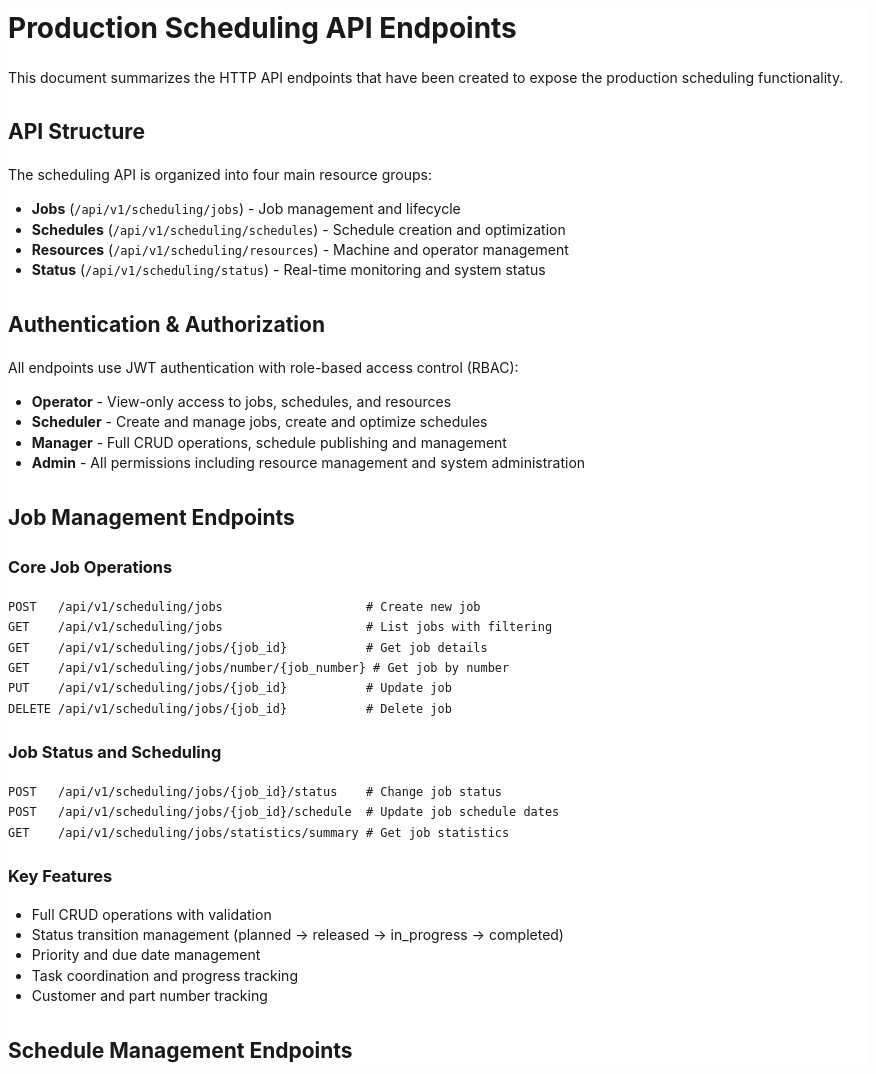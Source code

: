 # Production Scheduling API Endpoints

This document summarizes the HTTP API endpoints that have been created to expose the production scheduling functionality.

## API Structure

The scheduling API is organized into four main resource groups:

- **Jobs** (`/api/v1/scheduling/jobs`) - Job management and lifecycle
- **Schedules** (`/api/v1/scheduling/schedules`) - Schedule creation and optimization
- **Resources** (`/api/v1/scheduling/resources`) - Machine and operator management
- **Status** (`/api/v1/scheduling/status`) - Real-time monitoring and system status

## Authentication & Authorization

All endpoints use JWT authentication with role-based access control (RBAC):

- **Operator** - View-only access to jobs, schedules, and resources
- **Scheduler** - Create and manage jobs, create and optimize schedules
- **Manager** - Full CRUD operations, schedule publishing and management
- **Admin** - All permissions including resource management and system administration

## Job Management Endpoints

### Core Job Operations
```
POST   /api/v1/scheduling/jobs                    # Create new job
GET    /api/v1/scheduling/jobs                    # List jobs with filtering
GET    /api/v1/scheduling/jobs/{job_id}           # Get job details
GET    /api/v1/scheduling/jobs/number/{job_number} # Get job by number
PUT    /api/v1/scheduling/jobs/{job_id}           # Update job
DELETE /api/v1/scheduling/jobs/{job_id}           # Delete job
```

### Job Status and Scheduling
```
POST   /api/v1/scheduling/jobs/{job_id}/status    # Change job status
POST   /api/v1/scheduling/jobs/{job_id}/schedule  # Update job schedule dates
GET    /api/v1/scheduling/jobs/statistics/summary # Get job statistics
```

### Key Features
- Full CRUD operations with validation
- Status transition management (planned → released → in_progress → completed)
- Priority and due date management
- Task coordination and progress tracking
- Customer and part number tracking

## Schedule Management Endpoints
